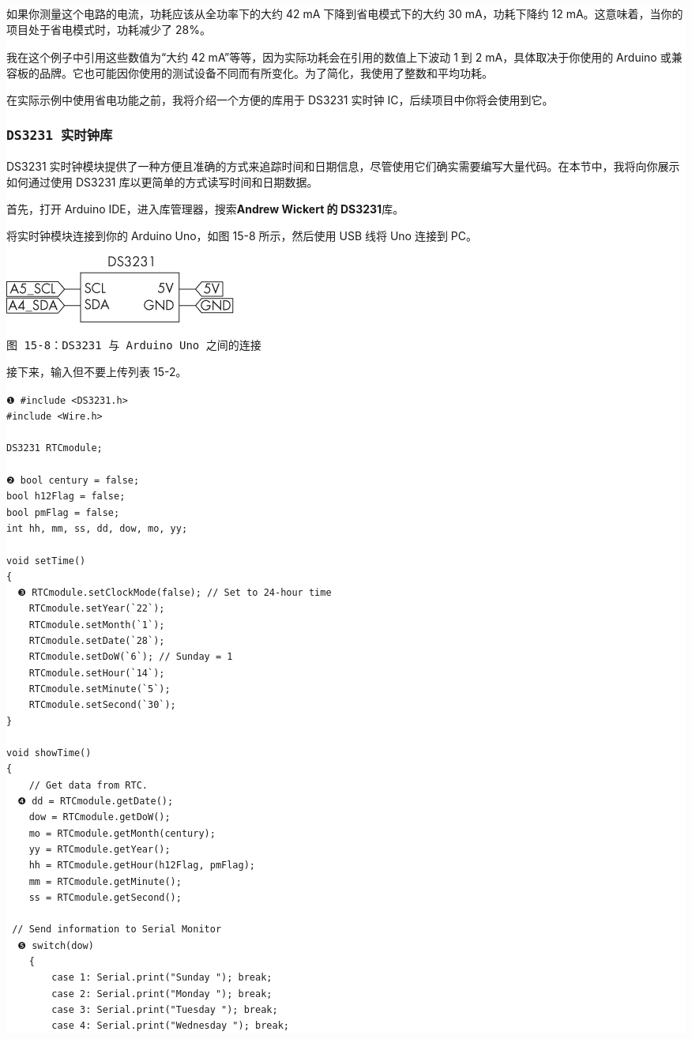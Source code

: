 如果你测量这个电路的电流，功耗应该从全功率下的大约 42 mA 下降到省电模式下的大约 30 mA，功耗下降约 12 mA。这意味着，当你的项目处于省电模式时，功耗减少了 28%。

我在这个例子中引用这些数值为“大约 42 mA”等等，因为实际功耗会在引用的数值上下波动 1 到 2 mA，具体取决于你使用的 Arduino 或兼容板的品牌。它也可能因你使用的测试设备不同而有所变化。为了简化，我使用了整数和平均功耗。

在实际示例中使用省电功能之前，我将介绍一个方便的库用于 DS3231 实时钟 IC，后续项目中你将会使用到它。

### <samp class="SANS_Futura_Std_Bold_Condensed_Oblique_BI_11">DS3231 实时钟库</samp>

DS3231 实时钟模块提供了一种方便且准确的方式来追踪时间和日期信息，尽管使用它们确实需要编写大量代码。在本节中，我将向你展示如何通过使用 DS3231 库以更简单的方式读写时间和日期数据。

首先，打开 Arduino IDE，进入库管理器，搜索**Andrew Wickert 的 DS3231**库。

将实时钟模块连接到你的 Arduino Uno，如图 15-8 所示，然后使用 USB 线将 Uno 连接到 PC。

![Arduino Uno 与 DS3231 RTC 之间的连接](img/fig15-8.png)

<samp class="SANS_Futura_Std_Book_Oblique_I_11">图 15-8：DS3231 与 Arduino Uno 之间的连接</samp>

接下来，输入但不要上传列表 15-2。

```
❶ #include <DS3231.h>
#include <Wire.h>

DS3231 RTCmodule;

❷ bool century = false;
bool h12Flag = false;
bool pmFlag = false;
int hh, mm, ss, dd, dow, mo, yy;

void setTime()
{
  ❸ RTCmodule.setClockMode(false); // Set to 24-hour time
    RTCmodule.setYear(`22`);
    RTCmodule.setMonth(`1`);
    RTCmodule.setDate(`28`);
    RTCmodule.setDoW(`6`); // Sunday = 1
    RTCmodule.setHour(`14`);
    RTCmodule.setMinute(`5`);
    RTCmodule.setSecond(`30`);
}

void showTime()
{
    // Get data from RTC.
  ❹ dd = RTCmodule.getDate();
    dow = RTCmodule.getDoW();
    mo = RTCmodule.getMonth(century);
    yy = RTCmodule.getYear();
    hh = RTCmodule.getHour(h12Flag, pmFlag);
    mm = RTCmodule.getMinute();
    ss = RTCmodule.getSecond();

 // Send information to Serial Monitor
  ❺ switch(dow)
    {
        case 1: Serial.print("Sunday "); break;
        case 2: Serial.print("Monday "); break;
        case 3: Serial.print("Tuesday "); break;
        case 4: Serial.print("Wednesday "); break;
```
